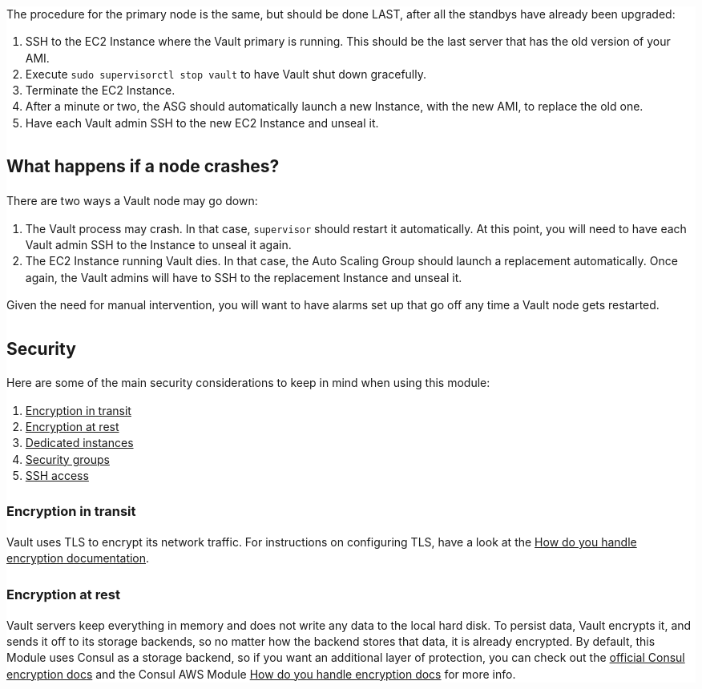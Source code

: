 The procedure for the primary node is the same, but should be done LAST, after all the standbys have already been
upgraded:

1. SSH to the EC2 Instance where the Vault primary is running. This should be the last server that has the old version
   of your AMI.
1. Execute `sudo supervisorctl stop vault` to have Vault shut down gracefully.
1. Terminate the EC2 Instance.
1. After a minute or two, the ASG should automatically launch a new Instance, with the new AMI, to replace the old one.
1. Have each Vault admin SSH to the new EC2 Instance and unseal it.





## What happens if a node crashes?

There are two ways a Vault node may go down:
 
1. The Vault process may crash. In that case, `supervisor` should restart it automatically. At this point, you will
   need to have each Vault admin SSH to the Instance to unseal it again.
1. The EC2 Instance running Vault dies. In that case, the Auto Scaling Group should launch a replacement automatically. 
   Once again, the Vault admins will have to SSH to the replacement Instance and unseal it.

Given the need for manual intervention, you will want to have alarms set up that go off any time a Vault node gets
restarted.




## Security

Here are some of the main security considerations to keep in mind when using this module:

1. [Encryption in transit](#encryption-in-transit)
1. [Encryption at rest](#encryption-at-rest)
1. [Dedicated instances](#dedicated-instances)
1. [Security groups](#security-groups)
1. [SSH access](#ssh-access)


### Encryption in transit

Vault uses TLS to encrypt its network traffic. For instructions on configuring TLS, have a look at the
[How do you handle encryption documentation](https://github.com/hashicorp/terraform-aws-vault/tree/master/modules/run-vault#how-do-you-handle-encryption).


### Encryption at rest

Vault servers keep everything in memory and does not write any data to the local hard disk. To persist data, Vault
encrypts it, and sends it off to its storage backends, so no matter how the backend stores that data, it is already
encrypted. By default, this Module uses Consul as a storage backend, so if you want an additional layer of 
protection, you can check out the [official Consul encryption docs](https://www.consul.io/docs/agent/encryption.html) 
and the Consul AWS Module [How do you handle encryption 
docs](https://github.com/hashicorp/terraform-aws-consul/tree/master/modules/run-consul#how-do-you-handle-encryption)
for more info.
